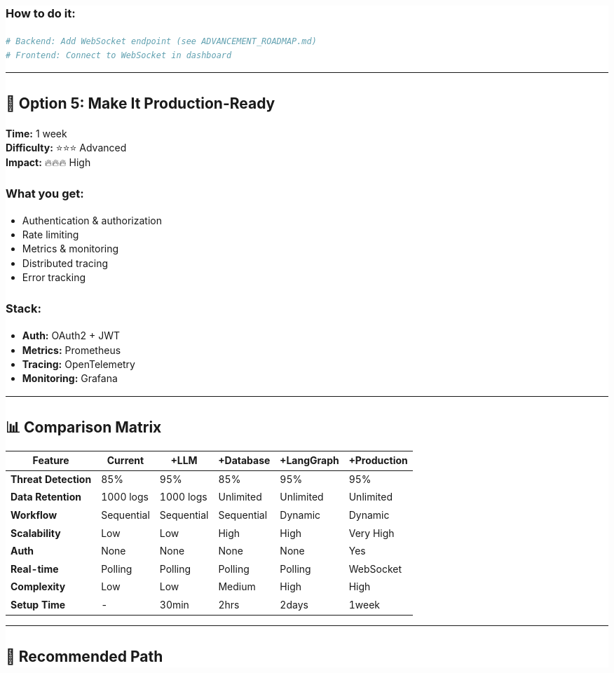 ### How to do it:
```bash
# Backend: Add WebSocket endpoint (see ADVANCEMENT_ROADMAP.md)
# Frontend: Connect to WebSocket in dashboard
```

---

## 🎯 **Option 5: Make It Production-Ready**
**Time:** 1 week  
**Difficulty:** ⭐⭐⭐ Advanced  
**Impact:** 🔥🔥🔥 High

### What you get:
- Authentication & authorization
- Rate limiting
- Metrics & monitoring
- Distributed tracing
- Error tracking

### Stack:
- **Auth:** OAuth2 + JWT
- **Metrics:** Prometheus
- **Tracing:** OpenTelemetry
- **Monitoring:** Grafana

---

## 📊 **Comparison Matrix**

| Feature | Current | +LLM | +Database | +LangGraph | +Production |
|---------|---------|------|-----------|------------|-------------|
| **Threat Detection** | 85% | 95% | 85% | 95% | 95% |
| **Data Retention** | 1000 logs | 1000 logs | Unlimited | Unlimited | Unlimited |
| **Workflow** | Sequential | Sequential | Sequential | Dynamic | Dynamic |
| **Scalability** | Low | Low | High | High | Very High |
| **Auth** | None | None | None | None | Yes |
| **Real-time** | Polling | Polling | Polling | Polling | WebSocket |
| **Complexity** | Low | Low | Medium | High | High |
| **Setup Time** | - | 30min | 2hrs | 2days | 1week |

---

## 🎯 **Recommended Path**
